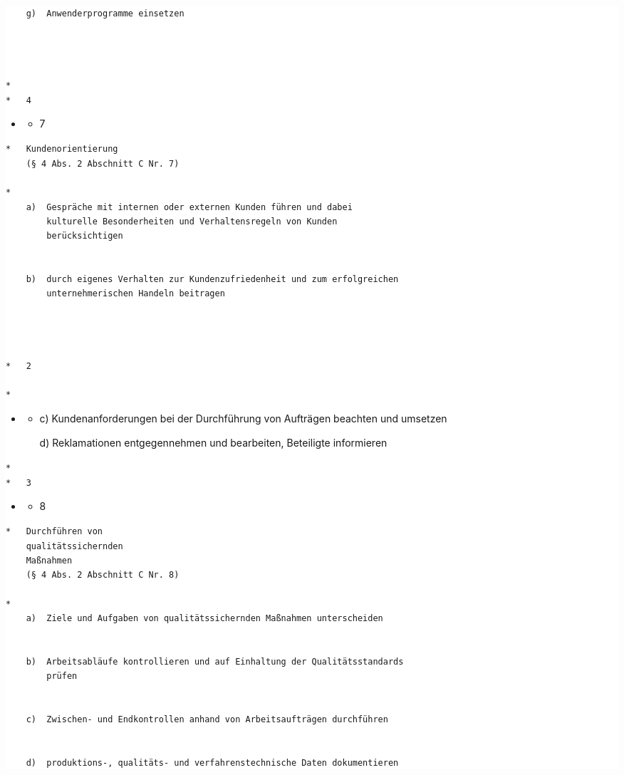 
        g)  Anwenderprogramme einsetzen




    *
    *   4


*    *   7

    *   Kundenorientierung
        (§ 4 Abs. 2 Abschnitt C Nr. 7)

    *
        a)  Gespräche mit internen oder externen Kunden führen und dabei
            kulturelle Besonderheiten und Verhaltensregeln von Kunden
            berücksichtigen


        b)  durch eigenes Verhalten zur Kundenzufriedenheit und zum erfolgreichen
            unternehmerischen Handeln beitragen




    *   2

    *

*    *
        c)  Kundenanforderungen bei der Durchführung von Aufträgen beachten und
            umsetzen


        d)  Reklamationen entgegennehmen und bearbeiten, Beteiligte informieren




    *
    *   3


*    *   8

    *   Durchführen von
        qualitätssichernden
        Maßnahmen
        (§ 4 Abs. 2 Abschnitt C Nr. 8)

    *
        a)  Ziele und Aufgaben von qualitätssichernden Maßnahmen unterscheiden


        b)  Arbeitsabläufe kontrollieren und auf Einhaltung der Qualitätsstandards
            prüfen


        c)  Zwischen- und Endkontrollen anhand von Arbeitsaufträgen durchführen


        d)  produktions-, qualitäts- und verfahrenstechnische Daten dokumentieren


